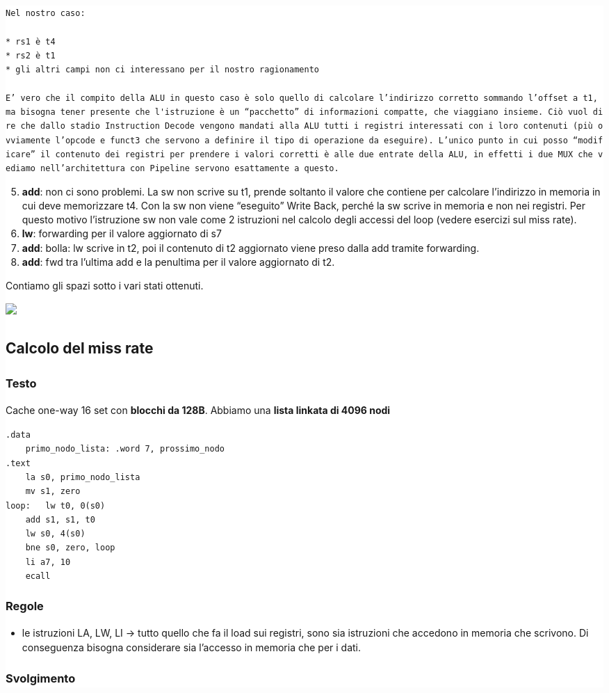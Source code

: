 
    Nel nostro caso:

    * rs1 è t4
    * rs2 è t1
    * gli altri campi non ci interessano per il nostro ragionamento

    E’ vero che il compito della ALU in questo caso è solo quello di calcolare l’indirizzo corretto sommando l’offset a t1, ma bisogna tener presente che l'istruzione è un “pacchetto” di informazioni compatte, che viaggiano insieme. Ciò vuol dire che dallo stadio Instruction Decode vengono mandati alla ALU tutti i registri interessati con i loro contenuti (più ovviamente l’opcode e funct3 che servono a definire il tipo di operazione da eseguire). L’unico punto in cui posso “modificare” il contenuto dei registri per prendere i valori corretti è alle due entrate della ALU, in effetti i due MUX che vediamo nell’architettura con Pipeline servono esattamente a questo.
5. **add**: non ci sono problemi. La sw non scrive su t1, prende soltanto il valore che contiene per calcolare l’indirizzo in memoria in cui deve memorizzare t4. Con la sw non viene “eseguito” Write Back, perché la sw scrive in memoria e non nei registri. Per questo motivo l’istruzione sw non vale come 2 istruzioni nel calcolo degli accessi del loop (vedere esercizi sul miss rate).
6. **lw**: forwarding per il valore aggiornato di s7
7. **add**: bolla: lw scrive in t2, poi il contenuto di t2 aggiornato viene preso dalla add tramite forwarding.
8. **add**: fwd tra l’ultima add e la penultima per il valore aggiornato di t2.

Contiamo gli spazi sotto i vari stati ottenuti.

![](https://lh6.googleusercontent.com/wIRvLBlHuml6vqkuGKtJYTN7cpetLZwt61rWTPCvSPYNzDL1ezmGb6E5iJCK2k8SGlWcX9DDLEWvz\_9-TUS3L4fQU3OlbS51SrasC6hqkd589vmcghKFwiQb0suXR3ujvzJE0nH2)

## Calcolo del miss rate

### Testo

Cache one-way 16 set con **blocchi da 128B**. Abbiamo una **lista linkata di 4096 nodi**

```
.data
	primo_nodo_lista: .word 7, prossimo_nodo
.text
	la s0, primo_nodo_lista
	mv s1, zero
loop:	lw t0, 0(s0)
	add s1, s1, t0
	lw s0, 4(s0)
	bne s0, zero, loop
	li a7, 10
	ecall
```

### Regole

* le istruzioni LA, LW, LI -> tutto quello che fa il load sui registri, sono sia istruzioni che accedono in memoria che scrivono. Di conseguenza bisogna considerare sia l’accesso in memoria che per i dati.

### Svolgimento
